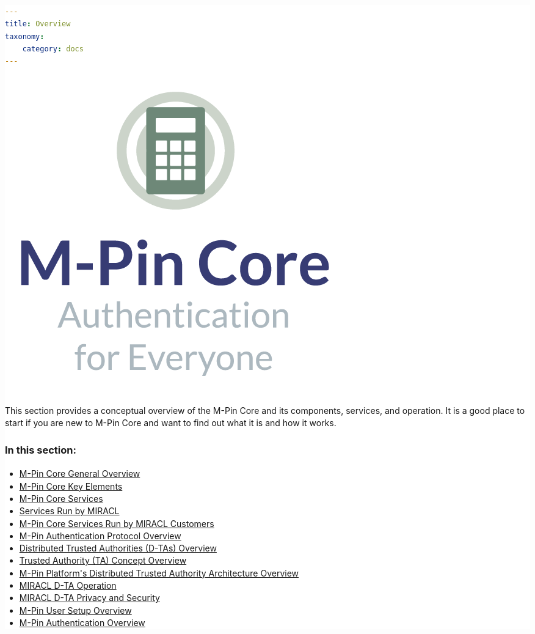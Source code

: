 ```yaml
---
title: Overview
taxonomy:
    category: docs
---
```


![M-Pin Core](/user/assets/1-m-pin-core.png "M-Pin Core")

This section provides a conceptual overview of the M-Pin Core and its components, services, and operation.  It is a good place to start if you are new to M-Pin Core and want to find out what it is and how it works.

### In this section:

*  [M-Pin Core General Overview](#m-pin-core-general-overview)
*  [M-Pin Core Key Elements](#m-pin-core-key-elements)
*  [M-Pin Core Services](#m-pin-core-services)
*  [Services Run by MIRACL](#services-run-by-miracl)
*  [M-Pin Core Services Run by MIRACL Customers](#m-pin-core-server-services-run-by-miracl-customers)
*  [M-Pin Authentication Protocol Overview](#m-pin-authentication-protocol-overview)
*  [Distributed Trusted Authorities (D-TAs) Overview](#distributed-trusted-authorities-d-tas-overview)
*  [Trusted Authority (TA) Concept Overview](#trusted-authority-ta-concept-overview)
*  [M-Pin Platform's Distributed Trusted Authority Architecture Overview](#m-pin-platforms-distributed-trusted-authority-architecture-overv)
*  [MIRACL D-TA Operation](#miracl-d-ta-operation)
*  [MIRACL D-TA Privacy and Security](#miracl-d-ta-privacy-and-security)
*  [M-Pin User Setup Overview](#m-pin-user-setup-overview)
*  [M-Pin Authentication Overview](#m-pin-authentication-overview)
